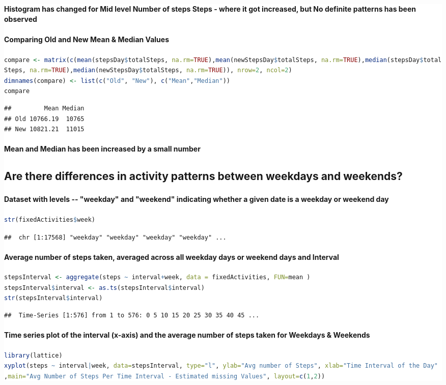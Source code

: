 #### Histogram has changed for Mid level Number of steps Steps - where it got increased, but No definite patterns has been observed

#### Comparing Old and New Mean & Median Values

```r
compare <- matrix(c(mean(stepsDay$totalSteps, na.rm=TRUE),mean(newStepsDay$totalSteps, na.rm=TRUE),median(stepsDay$totalSteps, na.rm=TRUE),median(newStepsDay$totalSteps, na.rm=TRUE)), nrow=2, ncol=2)
dimnames(compare) <- list(c("Old", "New"), c("Mean","Median"))
compare
```

```
##         Mean Median
## Old 10766.19  10765
## New 10821.21  11015
```
#### Mean and Median has been increased by a small number

## Are there differences in activity patterns between weekdays and weekends?
#### Dataset  with levels -- "weekday" and "weekend" indicating whether a given date is a weekday or weekend day

```r
str(fixedActivities$week)
```

```
##  chr [1:17568] "weekday" "weekday" "weekday" "weekday" ...
```
#### Average number of steps taken, averaged across all weekday days or weekend days and Interval

```r
stepsInterval <- aggregate(steps ~ interval+week, data = fixedActivities, FUN=mean )
stepsInterval$interval <- as.ts(stepsInterval$interval)
str(stepsInterval$interval)
```

```
##  Time-Series [1:576] from 1 to 576: 0 5 10 15 20 25 30 35 40 45 ...
```
#### Time series plot of the interval (x-axis) and the average number of steps taken for Weekdays & Weekends

```r
library(lattice)
xyplot(steps ~ interval|week, data=stepsInterval, type="l", ylab="Avg number of Steps", xlab="Time Interval of the Day" ,main="Avg Number of Steps Per Time Interval - Estimated missing Values", layout=c(1,2))
```
